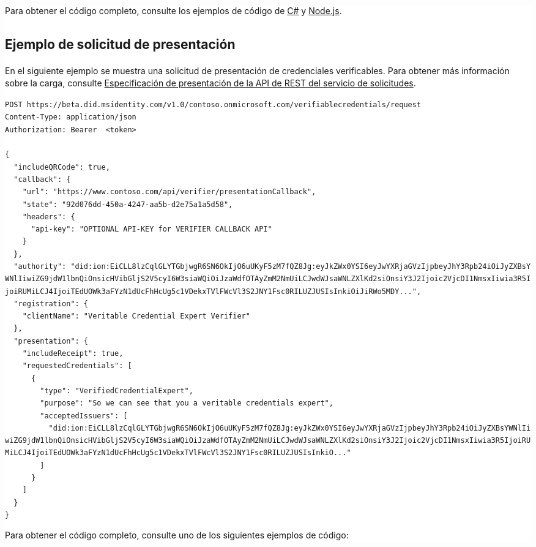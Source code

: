 Para obtener el código completo, consulte los ejemplos de código de [C#](https://github.com/Azure-Samples/active-directory-verifiable-credentials-dotnet/blob/main/AspNetCoreVerifiableCredentials/IssuerController.cs) y [Node.js](https://github.com/Azure-Samples/active-directory-verifiable-credentials-node/blob/main/1-node-api-idtokenhint/issuer.js).

## <a name="presentation-request-example"></a>Ejemplo de solicitud de presentación

En el siguiente ejemplo se muestra una solicitud de presentación de credenciales verificables. Para obtener más información sobre la carga, consulte [Especificación de presentación de la API de REST del servicio de solicitudes](presentation-request-api.md).

```http
POST https://beta.did.msidentity.com/v1.0/contoso.onmicrosoft.com/verifiablecredentials/request
Content-Type: application/json
Authorization: Bearer  <token>

{
  "includeQRCode": true,
  "callback": {
    "url": "https://www.contoso.com/api/verifier/presentationCallback",
    "state": "92d076dd-450a-4247-aa5b-d2e75a1a5d58",
    "headers": {
      "api-key": "OPTIONAL API-KEY for VERIFIER CALLBACK API"
    }
  },
  "authority": "did:ion:EiCLL8lzCqlGLYTGbjwgR6SN6OkIjO6uUKyF5zM7fQZ8Jg:eyJkZWx0YSI6eyJwYXRjaGVzIjpbeyJhY3Rpb24iOiJyZXBsYWNlIiwiZG9jdW1lbnQiOnsicHVibGljS2V5cyI6W3siaWQiOiJzaWdfOTAyZmM2NmUiLCJwdWJsaWNLZXlKd2siOnsiY3J2Ijoic2VjcDI1NmsxIiwia3R5IjoiRUMiLCJ4IjoiTEdUOWk3aFYzN1dUcFhHcUg5c1VDekxTVlFWcVl3S2JNY1Fsc0RILUZJUSIsInkiOiJiRWo5MDY...",
  "registration": {
    "clientName": "Veritable Credential Expert Verifier"
  },
  "presentation": {
    "includeReceipt": true,
    "requestedCredentials": [
      {
        "type": "VerifiedCredentialExpert",
        "purpose": "So we can see that you a veritable credentials expert",
        "acceptedIssuers": [
          "did:ion:EiCLL8lzCqlGLYTGbjwgR6SN6OkIjO6uUKyF5zM7fQZ8Jg:eyJkZWx0YSI6eyJwYXRjaGVzIjpbeyJhY3Rpb24iOiJyZXBsYWNlIiwiZG9jdW1lbnQiOnsicHVibGljS2V5cyI6W3siaWQiOiJzaWdfOTAyZmM2NmUiLCJwdWJsaWNLZXlKd2siOnsiY3J2Ijoic2VjcDI1NmsxIiwia3R5IjoiRUMiLCJ4IjoiTEdUOWk3aFYzN1dUcFhHcUg5c1VDekxTVlFWcVl3S2JNY1Fsc0RILUZJUSIsInkiO..."
        ]
      }
    ]
  }
}
```

Para obtener el código completo, consulte uno de los siguientes ejemplos de código:
